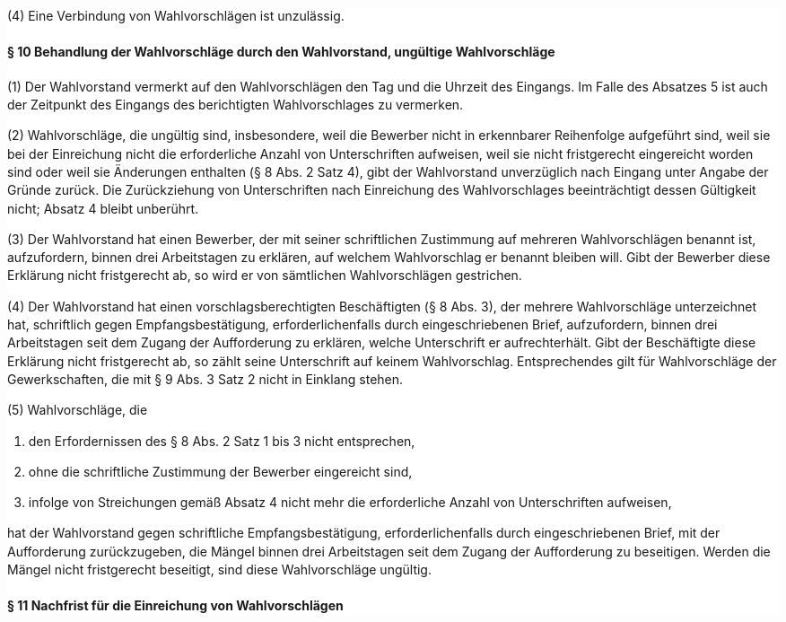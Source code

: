 (4) Eine Verbindung von Wahlvorschlägen ist unzulässig.


#### § 10 Behandlung der Wahlvorschläge durch den Wahlvorstand, ungültige Wahlvorschläge

(1) Der Wahlvorstand vermerkt auf den Wahlvorschlägen den Tag und die
Uhrzeit des Eingangs. Im Falle des Absatzes 5 ist auch der Zeitpunkt
des Eingangs des berichtigten Wahlvorschlages zu vermerken.

(2) Wahlvorschläge, die ungültig sind, insbesondere, weil die Bewerber
nicht in erkennbarer Reihenfolge aufgeführt sind, weil sie bei der
Einreichung nicht die erforderliche Anzahl von Unterschriften
aufweisen, weil sie nicht fristgerecht eingereicht worden sind oder
weil sie Änderungen enthalten (§ 8 Abs. 2 Satz 4), gibt der
Wahlvorstand unverzüglich nach Eingang unter Angabe der Gründe zurück.
Die Zurückziehung von Unterschriften nach Einreichung des
Wahlvorschlages beeinträchtigt dessen Gültigkeit nicht; Absatz 4
bleibt unberührt.

(3) Der Wahlvorstand hat einen Bewerber, der mit seiner schriftlichen
Zustimmung auf mehreren Wahlvorschlägen benannt ist, aufzufordern,
binnen drei Arbeitstagen zu erklären, auf welchem Wahlvorschlag er
benannt bleiben will. Gibt der Bewerber diese Erklärung nicht
fristgerecht ab, so wird er von sämtlichen Wahlvorschlägen gestrichen.

(4) Der Wahlvorstand hat einen vorschlagsberechtigten Beschäftigten (§
8 Abs. 3), der mehrere Wahlvorschläge unterzeichnet hat, schriftlich
gegen Empfangsbestätigung, erforderlichenfalls durch eingeschriebenen
Brief, aufzufordern, binnen drei Arbeitstagen seit dem Zugang der
Aufforderung zu erklären, welche Unterschrift er aufrechterhält. Gibt
der Beschäftigte diese Erklärung nicht fristgerecht ab, so zählt seine
Unterschrift auf keinem Wahlvorschlag. Entsprechendes gilt für
Wahlvorschläge der Gewerkschaften, die mit § 9 Abs. 3 Satz 2 nicht in
Einklang stehen.

(5) Wahlvorschläge, die

1.  den Erfordernissen des § 8 Abs. 2 Satz 1 bis 3 nicht entsprechen,


2.  ohne die schriftliche Zustimmung der Bewerber eingereicht sind,


3.  infolge von Streichungen gemäß Absatz 4 nicht mehr die erforderliche
    Anzahl von Unterschriften aufweisen,



hat der Wahlvorstand gegen schriftliche Empfangsbestätigung,
erforderlichenfalls durch eingeschriebenen Brief, mit der Aufforderung
zurückzugeben, die Mängel binnen drei Arbeitstagen seit dem Zugang der
Aufforderung zu beseitigen. Werden die Mängel nicht fristgerecht
beseitigt, sind diese Wahlvorschläge ungültig.


#### § 11 Nachfrist für die Einreichung von Wahlvorschlägen
